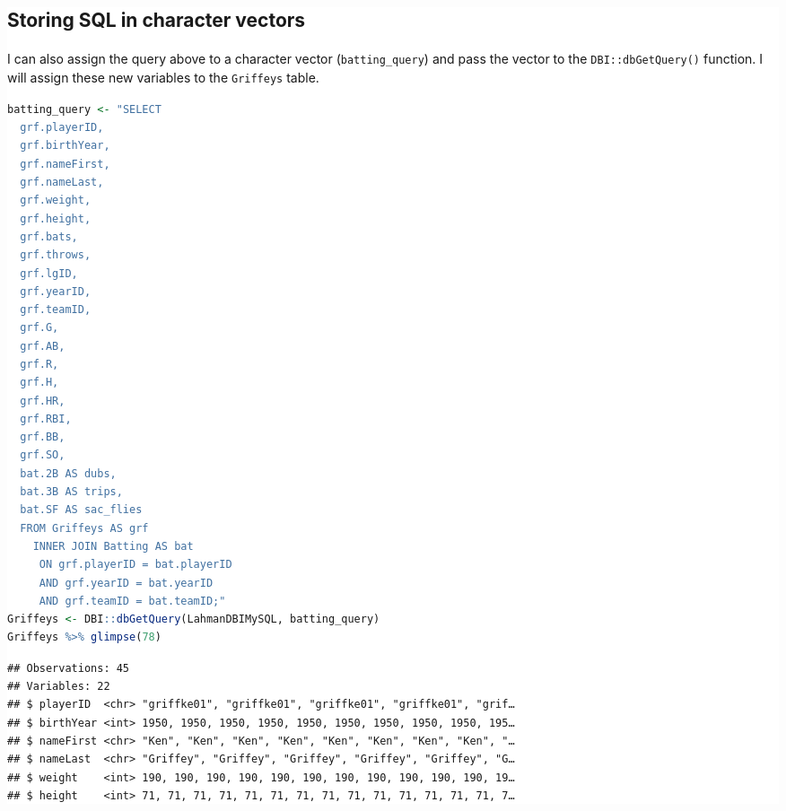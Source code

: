 Storing SQL in character vectors
--------------------------------

I can also assign the query above to a character vector
(`batting_query`) and pass the vector to the `DBI::dbGetQuery()`
function. I will assign these new variables to the `Griffeys` table.

``` r
batting_query <- "SELECT 
  grf.playerID, 
  grf.birthYear, 
  grf.nameFirst, 
  grf.nameLast, 
  grf.weight, 
  grf.height, 
  grf.bats, 
  grf.throws, 
  grf.lgID,
  grf.yearID,
  grf.teamID,
  grf.G,
  grf.AB,
  grf.R,
  grf.H,
  grf.HR,
  grf.RBI,
  grf.BB,
  grf.SO,
  bat.2B AS dubs,
  bat.3B AS trips,
  bat.SF AS sac_flies
  FROM Griffeys AS grf
    INNER JOIN Batting AS bat
     ON grf.playerID = bat.playerID
     AND grf.yearID = bat.yearID
     AND grf.teamID = bat.teamID;"
Griffeys <- DBI::dbGetQuery(LahmanDBIMySQL, batting_query) 
Griffeys %>% glimpse(78)
```

    ## Observations: 45
    ## Variables: 22
    ## $ playerID  <chr> "griffke01", "griffke01", "griffke01", "griffke01", "grif…
    ## $ birthYear <int> 1950, 1950, 1950, 1950, 1950, 1950, 1950, 1950, 1950, 195…
    ## $ nameFirst <chr> "Ken", "Ken", "Ken", "Ken", "Ken", "Ken", "Ken", "Ken", "…
    ## $ nameLast  <chr> "Griffey", "Griffey", "Griffey", "Griffey", "Griffey", "G…
    ## $ weight    <int> 190, 190, 190, 190, 190, 190, 190, 190, 190, 190, 190, 19…
    ## $ height    <int> 71, 71, 71, 71, 71, 71, 71, 71, 71, 71, 71, 71, 71, 71, 7…